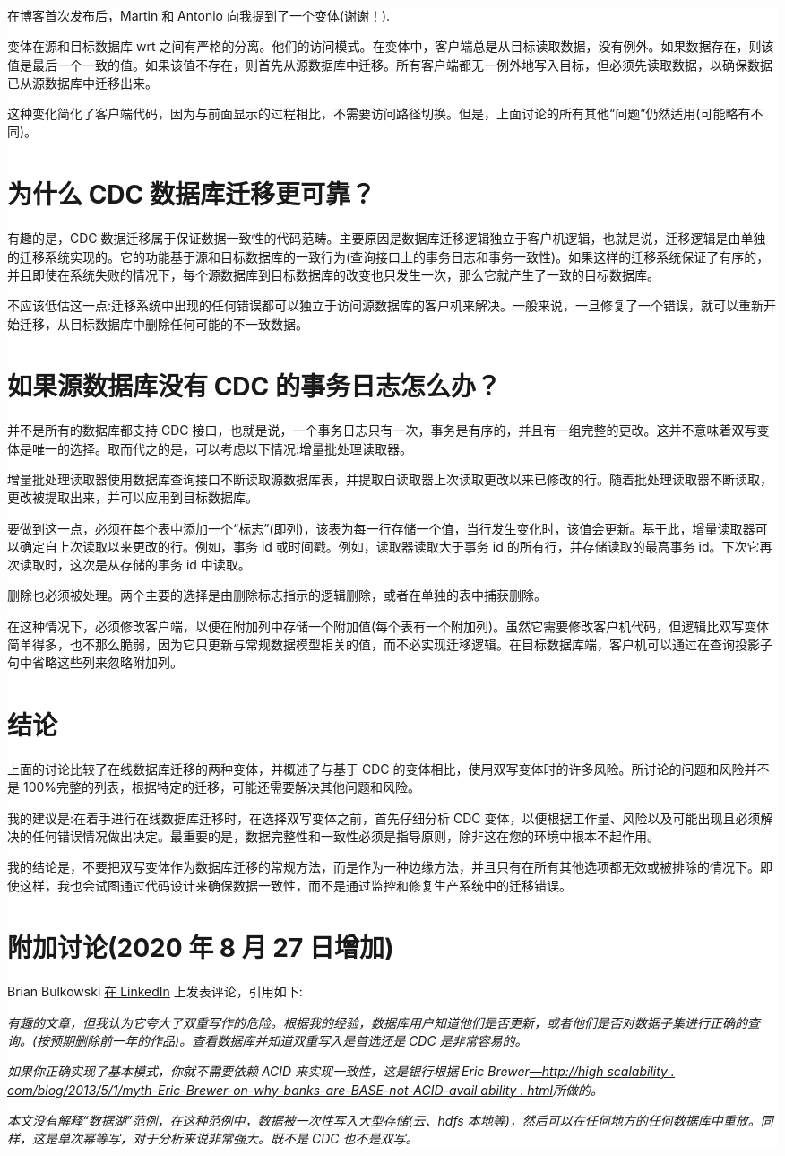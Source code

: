 在博客首次发布后，Martin 和 Antonio 向我提到了一个变体(谢谢！).

变体在源和目标数据库 wrt 之间有严格的分离。他们的访问模式。在变体中，客户端总是从目标读取数据，没有例外。如果数据存在，则该值是最后一个一致的值。如果该值不存在，则首先从源数据库中迁移。所有客户端都无一例外地写入目标，但必须先读取数据，以确保数据已从源数据库中迁移出来。

这种变化简化了客户端代码，因为与前面显示的过程相比，不需要访问路径切换。但是，上面讨论的所有其他“问题”仍然适用(可能略有不同)。

# 为什么 CDC 数据库迁移更可靠？

有趣的是，CDC 数据迁移属于保证数据一致性的代码范畴。主要原因是数据库迁移逻辑独立于客户机逻辑，也就是说，迁移逻辑是由单独的迁移系统实现的。它的功能基于源和目标数据库的一致行为(查询接口上的事务日志和事务一致性)。如果这样的迁移系统保证了有序的，并且即使在系统失败的情况下，每个源数据库到目标数据库的改变也只发生一次，那么它就产生了一致的目标数据库。

不应该低估这一点:迁移系统中出现的任何错误都可以独立于访问源数据库的客户机来解决。一般来说，一旦修复了一个错误，就可以重新开始迁移，从目标数据库中删除任何可能的不一致数据。

# 如果源数据库没有 CDC 的事务日志怎么办？

并不是所有的数据库都支持 CDC 接口，也就是说，一个事务日志只有一次，事务是有序的，并且有一组完整的更改。这并不意味着双写变体是唯一的选择。取而代之的是，可以考虑以下情况:增量批处理读取器。

增量批处理读取器使用数据库查询接口不断读取源数据库表，并提取自读取器上次读取更改以来已修改的行。随着批处理读取器不断读取，更改被提取出来，并可以应用到目标数据库。

要做到这一点，必须在每个表中添加一个“标志”(即列)，该表为每一行存储一个值，当行发生变化时，该值会更新。基于此，增量读取器可以确定自上次读取以来更改的行。例如，事务 id 或时间戳。例如，读取器读取大于事务 id 的所有行，并存储读取的最高事务 id。下次它再次读取时，这次是从存储的事务 id 中读取。

删除也必须被处理。两个主要的选择是由删除标志指示的逻辑删除，或者在单独的表中捕获删除。

在这种情况下，必须修改客户端，以便在附加列中存储一个附加值(每个表有一个附加列)。虽然它需要修改客户机代码，但逻辑比双写变体简单得多，也不那么脆弱，因为它只更新与常规数据模型相关的值，而不必实现迁移逻辑。在目标数据库端，客户机可以通过在查询投影子句中省略这些列来忽略附加列。

# 结论

上面的讨论比较了在线数据库迁移的两种变体，并概述了与基于 CDC 的变体相比，使用双写变体时的许多风险。所讨论的问题和风险并不是 100%完整的列表，根据特定的迁移，可能还需要解决其他问题和风险。

我的建议是:在着手进行在线数据库迁移时，在选择双写变体之前，首先仔细分析 CDC 变体，以便根据工作量、风险以及可能出现且必须解决的任何错误情况做出决定。最重要的是，数据完整性和一致性必须是指导原则，除非这在您的环境中根本不起作用。

我的结论是，不要把双写变体作为数据库迁移的常规方法，而是作为一种边缘方法，并且只有在所有其他选项都无效或被排除的情况下。即使这样，我也会试图通过代码设计来确保数据一致性，而不是通过监控和修复生产系统中的迁移错误。

# 附加讨论(2020 年 8 月 27 日增加)

Brian Bulkowski [在 LinkedIn](https://www.linkedin.com/feed/update/urn:li:ugcPost:6681197070679891968?commentUrn=urn%3Ali%3Acomment%3A%28ugcPost%3A6681197070679891968%2C6681724506010112000%29) 上发表评论，引用如下:

*有趣的文章，但我认为它夸大了双重写作的危险。根据我的经验，数据库用户知道他们是否更新，或者他们是否对数据子集进行正确的查询。(按预期删除前一年的作品)。查看数据库并知道双重写入是首选还是 CDC 是非常容易的。*

*如果你正确实现了基本模式，你就不需要依赖 ACID 来实现一致性，这是银行根据 Eric Brewer*[*—http://high scalability . com/blog/2013/5/1/myth-Eric-Brewer-on-why-banks-are-BASE-not-ACID-avail ability . html*](http://highscalability.com/blog/2013/5/1/myth-eric-brewer-on-why-banks-are-base-not-acid-availability.html)*所做的。*

*本文没有解释“数据湖”范例，在这种范例中，数据被一次性写入大型存储(云、hdfs 本地等)，然后可以在任何地方的任何数据库中重放。同样，这是单次幂等写，对于分析来说非常强大。既不是 CDC 也不是双写。*
